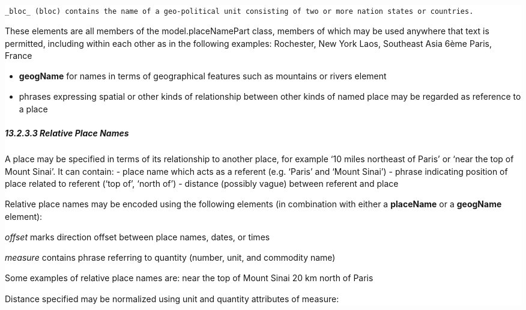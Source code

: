 	_bloc_ (bloc) contains the name of a geo-political unit consisting of two or more nation states or countries.

These elements are all members of the model.placeNamePart class, members of which may be used anywhere that text is permitted, including within each other as in the following examples:
<placeName>
 <settlement type="city">Rochester</settlement>,
<region type="state">New York</region>
</placeName>
<placeName ref="tag:projectname.org,2012:LSEA1">
 <country type="nation">Laos</country>,
<bloc type="sub-continent">Southeast Asia</bloc>
</placeName>
<placeName>
 <district type="arondissement">6ème</district>
 <settlement type="city">Paris, </settlement>
 <country>France</country>
</placeName>



- __geogName__ for names in terms of geographical features such as mountains or rivers element

- phrases expressing spatial or other kinds of relationship between other kinds of named place may be regarded as reference to a place

##### 13.2.3.3 Relative Place Names

A place may be specified in terms of its relationship to another place, for example ‘10 miles northeast of Paris’ or ‘near the top of Mount Sinai’. It can contain:
	- place name which acts as a referent (e.g. ‘Paris’ and ‘Mount Sinai’)
	- phrase indicating position of place related to referent (‘top of’, ‘north of’)
	- distance (possibly vague) between referent and place

Relative place names may be encoded using the following elements (in combination with either a __placeName__ or a __geogName__ element):

_offset_ marks direction offset between place names, dates, or times

_measure_ contains phrase referring to quantity (number, unit, and commodity name)


Some examples of relative place names are:
<placeName ref="tag:projectname.org,2012:NRPA1">
 <offset>near the top of</offset>
 <geogName>
  <geogFeat>Mount</geogFeat>
  <name>Sinai</name>
 </geogName>
</placeName>
<placeName>
 <measure>20 km</measure>
 <offset>north of</offset>
 <settlement type="city">Paris</settlement>
</placeName>

Distance specified may be normalized using unit and quantity attributes of measure:
